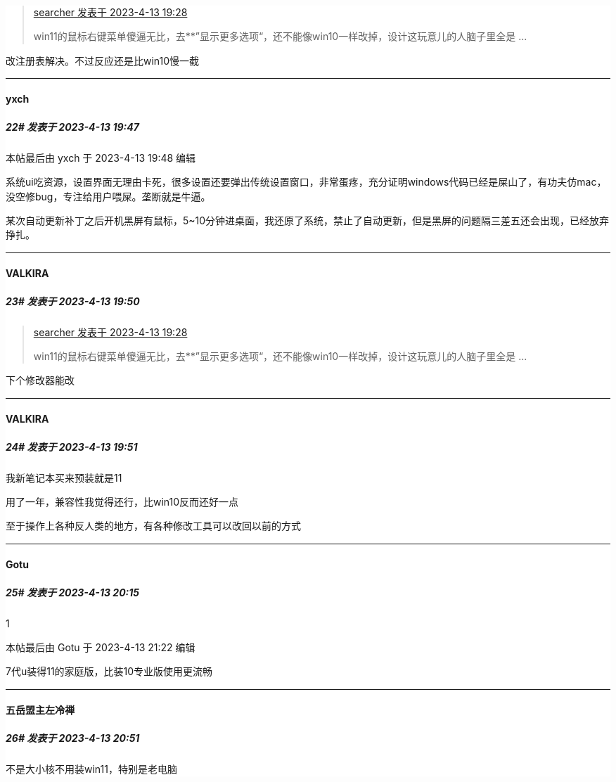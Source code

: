 <blockquote><a href="httphttps://bbs.saraba1st.com/2b/forum.php?mod=redirect&amp;goto=findpost&amp;pid=60440655&amp;ptid=2128688" target="_blank">searcher 发表于 2023-4-13 19:28</a>

win11的鼠标右键菜单傻逼无比，去**”显示更多选项“，还不能像win10一样改掉，设计这玩意儿的人脑子里全是 ...</blockquote>
改注册表解决。不过反应还是比win10慢一截

*****

####  yxch  
##### 22#       发表于 2023-4-13 19:47

 本帖最后由 yxch 于 2023-4-13 19:48 编辑 

系统ui吃资源，设置界面无理由卡死，很多设置还要弹出传统设置窗口，非常蛋疼，充分证明windows代码已经是屎山了，有功夫仿mac，没空修bug，专注给用户喂屎。垄断就是牛逼。

某次自动更新补丁之后开机黑屏有鼠标，5~10分钟进桌面，我还原了系统，禁止了自动更新，但是黑屏的问题隔三差五还会出现，已经放弃挣扎。

*****

####  VALKIRA  
##### 23#       发表于 2023-4-13 19:50

<blockquote><a href="httphttps://bbs.saraba1st.com/2b/forum.php?mod=redirect&amp;goto=findpost&amp;pid=60440655&amp;ptid=2128688" target="_blank">searcher 发表于 2023-4-13 19:28</a>

win11的鼠标右键菜单傻逼无比，去**”显示更多选项“，还不能像win10一样改掉，设计这玩意儿的人脑子里全是 ...</blockquote>
下个修改器能改

*****

####  VALKIRA  
##### 24#       发表于 2023-4-13 19:51

我新笔记本买来预装就是11

用了一年，兼容性我觉得还行，比win10反而还好一点

至于操作上各种反人类的地方，有各种修改工具可以改回以前的方式

*****

####  Gotu  
##### 25#       发表于 2023-4-13 20:15

1

 本帖最后由 Gotu 于 2023-4-13 21:22 编辑 

7代u装得11的家庭版，比装10专业版使用更流畅

*****

####  五岳盟主左冷禅  
##### 26#       发表于 2023-4-13 20:51

不是大小核不用装win11，特别是老电脑
